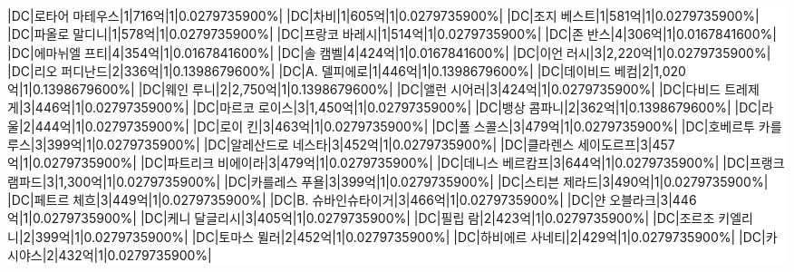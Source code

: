 |DC|로타어 마테우스|1|716억|1|0.0279735900%|
|DC|차비|1|605억|1|0.0279735900%|
|DC|조지 베스트|1|581억|1|0.0279735900%|
|DC|파올로 말디니|1|578억|1|0.0279735900%|
|DC|프랑코 바레시|1|514억|1|0.0279735900%|
|DC|존 반스|4|306억|1|0.0167841600%|
|DC|에마뉘엘 프티|4|354억|1|0.0167841600%|
|DC|솔 캠벨|4|424억|1|0.0167841600%|
|DC|이언 러시|3|2,220억|1|0.0279735900%|
|DC|리오 퍼디난드|2|336억|1|0.1398679600%|
|DC|A. 델피에로|1|446억|1|0.1398679600%|
|DC|데이비드 베컴|2|1,020억|1|0.1398679600%|
|DC|웨인 루니|2|2,750억|1|0.1398679600%|
|DC|앨런 시어러|3|424억|1|0.0279735900%|
|DC|다비드 트레제게|3|446억|1|0.0279735900%|
|DC|마르코 로이스|3|1,450억|1|0.0279735900%|
|DC|뱅상 콤파니|2|362억|1|0.1398679600%|
|DC|라울|2|444억|1|0.0279735900%|
|DC|로이 킨|3|463억|1|0.0279735900%|
|DC|폴 스콜스|3|479억|1|0.0279735900%|
|DC|호베르투 카를루스|3|399억|1|0.0279735900%|
|DC|알레산드로 네스타|3|452억|1|0.0279735900%|
|DC|클라렌스 세이도르프|3|457억|1|0.0279735900%|
|DC|파트리크 비에이라|3|479억|1|0.0279735900%|
|DC|데니스 베르캄프|3|644억|1|0.0279735900%|
|DC|프랭크 램파드|3|1,300억|1|0.0279735900%|
|DC|카를레스 푸욜|3|399억|1|0.0279735900%|
|DC|스티븐 제라드|3|490억|1|0.0279735900%|
|DC|페트르 체흐|3|449억|1|0.0279735900%|
|DC|B. 슈바인슈타이거|3|466억|1|0.0279735900%|
|DC|얀 오블라크|3|446억|1|0.0279735900%|
|DC|케니 달글리시|3|405억|1|0.0279735900%|
|DC|필립 람|2|423억|1|0.0279735900%|
|DC|조르조 키엘리니|2|399억|1|0.0279735900%|
|DC|토마스 뮐러|2|452억|1|0.0279735900%|
|DC|하비에르 사네티|2|429억|1|0.0279735900%|
|DC|카시야스|2|432억|1|0.0279735900%|